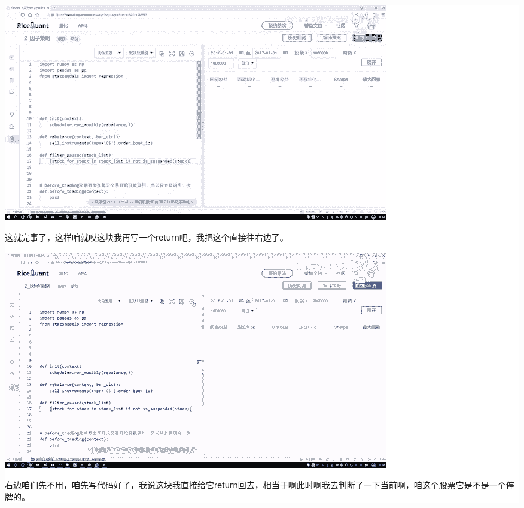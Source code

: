 ![](img/22a1e4e2fb8edbaae8e47f55ad449c40_12.png)

这就完事了，这样咱就哎这块我再写一个return吧，我把这个直接往右边了。

![](img/22a1e4e2fb8edbaae8e47f55ad449c40_14.png)

右边咱们先不用，咱先写代码好了，我说这块我直接给它return回去，相当于啊此时啊我去判断了一下当前啊，咱这个股票它是不是一个停牌的。


